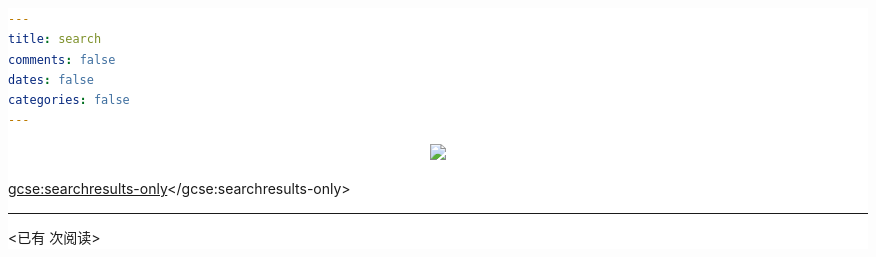 ```yaml
---
title: search
comments: false
dates: false
categories: false
---
```


<center><img src="http://i2.muimg.com/567571/e6f9dc70208867cf.jpg" width=100%></center>

<script>
  (function() {
    var cx = '007725892432175431664:jvi5thizlhe';
    var gcse = document.createElement('script');
    gcse.type = 'text/javascript';
    gcse.async = true;
    gcse.src = 'https://cse.google.com/cse.js?cx=' + cx;
    var s = document.getElementsByTagName('script')[0];
    s.parentNode.insertBefore(gcse, s);
  })();
</script>
<gcse:searchresults-only></gcse:searchresults-only>


---

<span id="busuanzi_container_page_pv">
<已有 <span id="busuanzi_value_page_pv"></span> 次阅读>
</span>